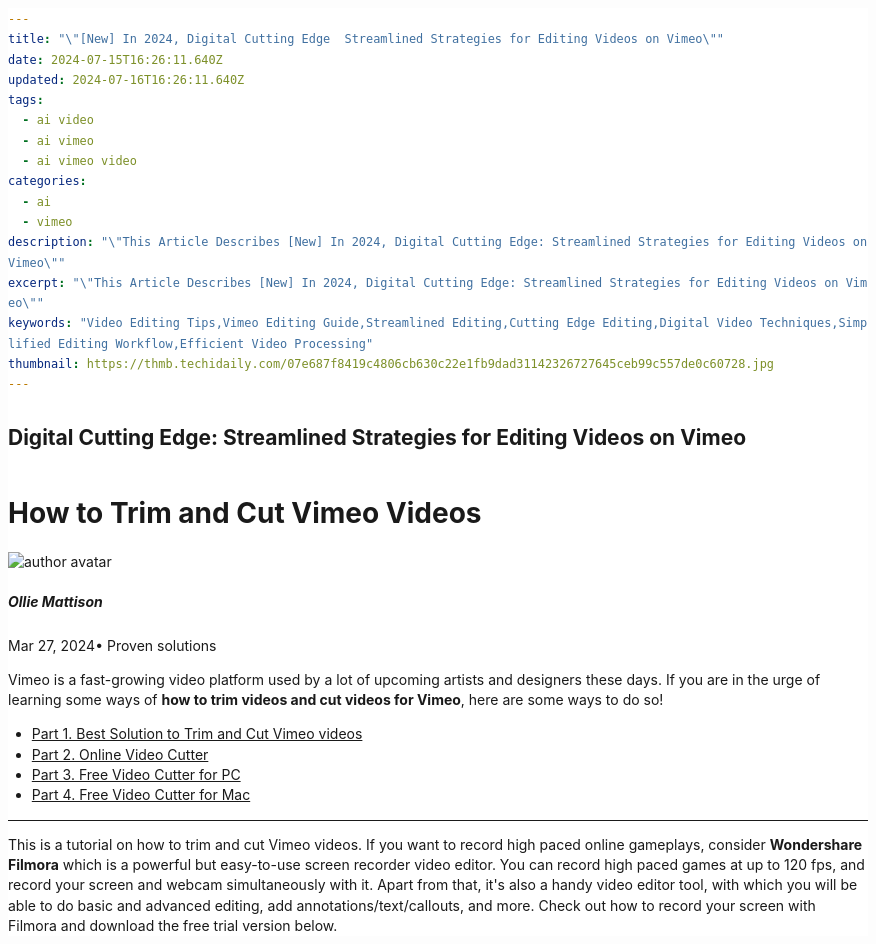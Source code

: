 ```yaml
---
title: "\"[New] In 2024, Digital Cutting Edge  Streamlined Strategies for Editing Videos on Vimeo\""
date: 2024-07-15T16:26:11.640Z
updated: 2024-07-16T16:26:11.640Z
tags:
  - ai video
  - ai vimeo
  - ai vimeo video
categories:
  - ai
  - vimeo
description: "\"This Article Describes [New] In 2024, Digital Cutting Edge: Streamlined Strategies for Editing Videos on Vimeo\""
excerpt: "\"This Article Describes [New] In 2024, Digital Cutting Edge: Streamlined Strategies for Editing Videos on Vimeo\""
keywords: "Video Editing Tips,Vimeo Editing Guide,Streamlined Editing,Cutting Edge Editing,Digital Video Techniques,Simplified Editing Workflow,Efficient Video Processing"
thumbnail: https://thmb.techidaily.com/07e687f8419c4806cb630c22e1fb9dad31142326727645ceb99c557de0c60728.jpg
---
```


## Digital Cutting Edge: Streamlined Strategies for Editing Videos on Vimeo

# How to Trim and Cut Vimeo Videos

![author avatar](https://images.wondershare.com/filmora/article-images/ollie-mattison.jpg)

##### Ollie Mattison

 Mar 27, 2024• Proven solutions

Vimeo is a fast-growing video platform used by a lot of upcoming artists and designers these days. If you are in the urge of learning some ways of **how to trim videos and cut videos for Vimeo**, here are some ways to do so!

* [Part 1. Best Solution to Trim and Cut Vimeo videos](#part1)
* [Part 2\. Online Video Cutter](#part2)
* [Part 3. Free Video Cutter for PC](#part3)
* [Part 4. Free Video Cutter for Mac](#part4)

---

This is a tutorial on how to trim and cut Vimeo videos. If you want to record high paced online gameplays, consider **Wondershare Filmora** which is a powerful but easy-to-use screen recorder video editor. You can record high paced games at up to 120 fps, and record your screen and webcam simultaneously with it. Apart from that, it's also a handy video editor tool, with which you will be able to do basic and advanced editing, add annotations/text/callouts, and more. Check out how to record your screen with Filmora and download the free trial version below.
